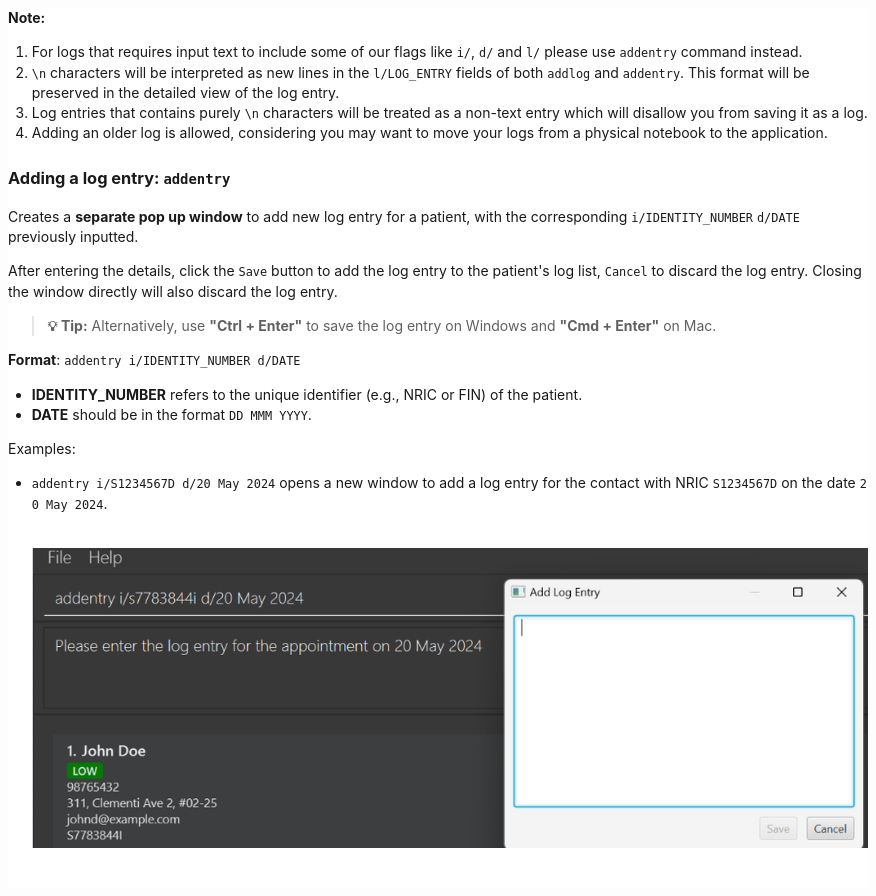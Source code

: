 <box type="info" seamless>

**Note:**

1) For logs that requires input text to include some of our flags like `i/`, `d/` and `l/` please use `addentry` command instead.
2) `\n` characters will be interpreted as new lines in the `l/LOG_ENTRY` fields of both `addlog` and `addentry`. This format will be preserved in the detailed view of the log entry.
3) Log entries that contains purely `\n` characters will be treated as a non-text entry which will disallow you from saving it as a log.
4) Adding an older log is allowed, considering you may want to move your logs from a physical notebook to the application.
</box>

<div style="page-break-after: always;"></div>

### Adding a log entry: `addentry`
Creates a **separate pop up window** to add new log entry for a patient, with the corresponding `i/IDENTITY_NUMBER` `d/DATE` previously inputted.

After entering the details, click the `Save` button to add the log entry to the patient's log list, `Cancel` to discard the log entry. Closing the window directly will also discard the log entry.
> **💡 Tip:** Alternatively, use **"Ctrl + Enter"** to save the log entry on Windows and **"Cmd + Enter"** on Mac.

**Format**: `addentry i/IDENTITY_NUMBER d/DATE`
* **IDENTITY_NUMBER** refers to the unique identifier (e.g., NRIC or FIN) of the patient.
* **DATE** should be in the format `DD MMM YYYY`.

Examples:
* `addentry i/S1234567D d/20 May 2024` opens a new window to add a log entry for the contact with NRIC `S1234567D` on the date `20 May 2024`.
   <br>
   <br>

  ![img.png](img.png)
<br>
